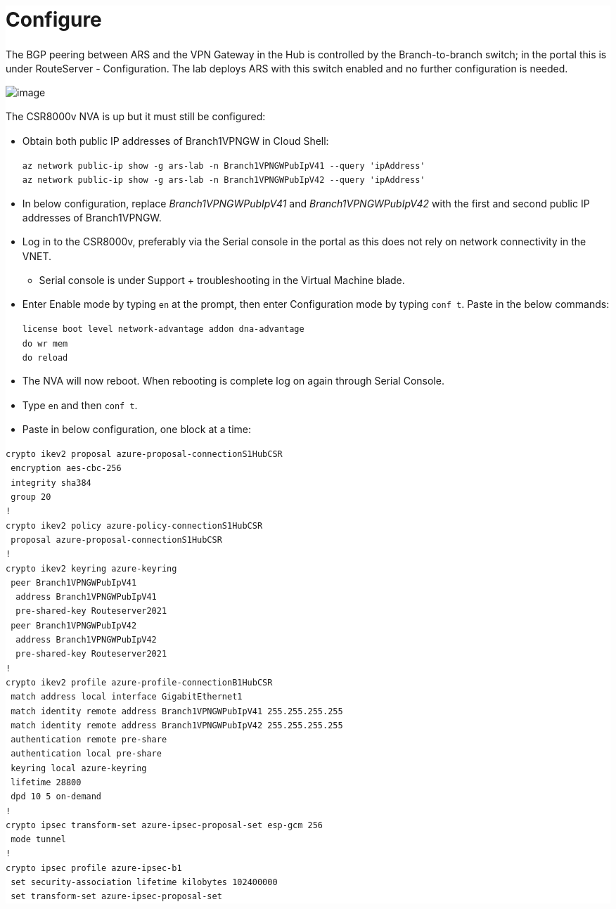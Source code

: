 # Configure
The BGP peering between ARS and the VPN Gateway in the Hub is controlled by the Branch-to-branch switch; in the portal this is under RouteServer - Configuration. The lab deploys ARS with this switch enabled and no further configuration is needed.

![image](images/rs-b2b.png)

The CSR8000v NVA is up but it must still be configured:

- Obtain both public IP addresses of Branch1VPNGW in Cloud Shell:

      az network public-ip show -g ars-lab -n Branch1VPNGWPubIpV41 --query 'ipAddress'
      az network public-ip show -g ars-lab -n Branch1VPNGWPubIpV42 --query 'ipAddress'

- In below configuration, replace *Branch1VPNGWPubIpV41* and *Branch1VPNGWPubIpV42* with the first and second public IP addresses of Branch1VPNGW.

- Log in to the CSR8000v, preferably via the Serial console in the portal as this does not rely on network connectivity in the VNET. 
  - Serial console is under Support + troubleshooting in the Virtual Machine blade.

- Enter Enable mode by typing `en` at the prompt, then enter Configuration mode by typing `conf t`. Paste in the below commands:

      license boot level network-advantage addon dna-advantage
      do wr mem
      do reload

- The NVA will now reboot. When rebooting is complete log on again through Serial Console.

- Type `en` and then `conf t`.

- Paste in below configuration, one block at a time:

```
crypto ikev2 proposal azure-proposal-connectionS1HubCSR 
 encryption aes-cbc-256
 integrity sha384
 group 20
!
crypto ikev2 policy azure-policy-connectionS1HubCSR 
 proposal azure-proposal-connectionS1HubCSR
!
crypto ikev2 keyring azure-keyring
 peer Branch1VPNGWPubIpV41
  address Branch1VPNGWPubIpV41
  pre-shared-key Routeserver2021
 peer Branch1VPNGWPubIpV42
  address Branch1VPNGWPubIpV42
  pre-shared-key Routeserver2021
!
crypto ikev2 profile azure-profile-connectionB1HubCSR
 match address local interface GigabitEthernet1
 match identity remote address Branch1VPNGWPubIpV41 255.255.255.255 
 match identity remote address Branch1VPNGWPubIpV42 255.255.255.255 
 authentication remote pre-share
 authentication local pre-share
 keyring local azure-keyring
 lifetime 28800
 dpd 10 5 on-demand
!
crypto ipsec transform-set azure-ipsec-proposal-set esp-gcm 256 
 mode tunnel
!
crypto ipsec profile azure-ipsec-b1
 set security-association lifetime kilobytes 102400000
 set transform-set azure-ipsec-proposal-set 
```